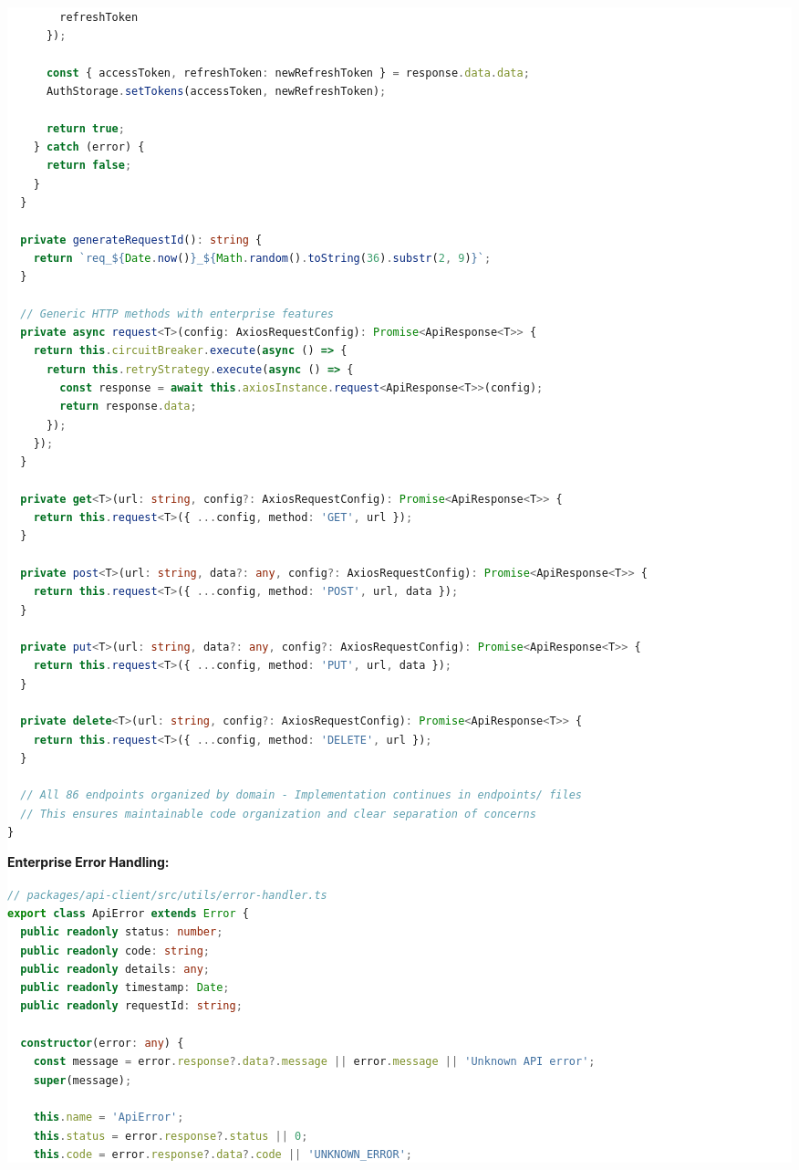 ```typescript
        refreshToken
      });
      
      const { accessToken, refreshToken: newRefreshToken } = response.data.data;
      AuthStorage.setTokens(accessToken, newRefreshToken);
      
      return true;
    } catch (error) {
      return false;
    }
  }

  private generateRequestId(): string {
    return `req_${Date.now()}_${Math.random().toString(36).substr(2, 9)}`;
  }

  // Generic HTTP methods with enterprise features
  private async request<T>(config: AxiosRequestConfig): Promise<ApiResponse<T>> {
    return this.circuitBreaker.execute(async () => {
      return this.retryStrategy.execute(async () => {
        const response = await this.axiosInstance.request<ApiResponse<T>>(config);
        return response.data;
      });
    });
  }

  private get<T>(url: string, config?: AxiosRequestConfig): Promise<ApiResponse<T>> {
    return this.request<T>({ ...config, method: 'GET', url });
  }

  private post<T>(url: string, data?: any, config?: AxiosRequestConfig): Promise<ApiResponse<T>> {
    return this.request<T>({ ...config, method: 'POST', url, data });
  }

  private put<T>(url: string, data?: any, config?: AxiosRequestConfig): Promise<ApiResponse<T>> {
    return this.request<T>({ ...config, method: 'PUT', url, data });
  }

  private delete<T>(url: string, config?: AxiosRequestConfig): Promise<ApiResponse<T>> {
    return this.request<T>({ ...config, method: 'DELETE', url });
  }

  // All 86 endpoints organized by domain - Implementation continues in endpoints/ files
  // This ensures maintainable code organization and clear separation of concerns
}
```

**Enterprise Error Handling:**
```typescript
// packages/api-client/src/utils/error-handler.ts
export class ApiError extends Error {
  public readonly status: number;
  public readonly code: string;
  public readonly details: any;
  public readonly timestamp: Date;
  public readonly requestId: string;

  constructor(error: any) {
    const message = error.response?.data?.message || error.message || 'Unknown API error';
    super(message);
    
    this.name = 'ApiError';
    this.status = error.response?.status || 0;
    this.code = error.response?.data?.code || 'UNKNOWN_ERROR';
```